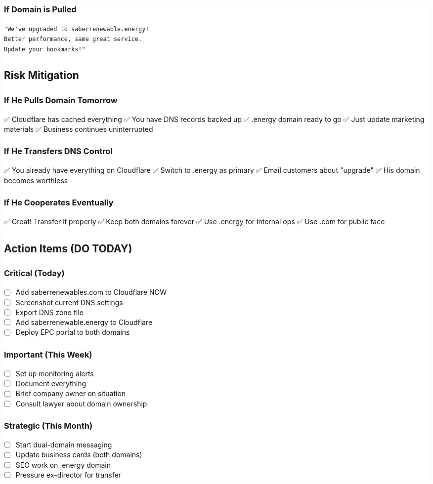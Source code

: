 ### If Domain is Pulled
```
"We've upgraded to saberrenewable.energy!
Better performance, same great service.
Update your bookmarks!"
```

## Risk Mitigation

### If He Pulls Domain Tomorrow
✅ Cloudflare has cached everything
✅ You have DNS records backed up
✅ .energy domain ready to go
✅ Just update marketing materials
✅ Business continues uninterrupted

### If He Transfers DNS Control
✅ You already have everything on Cloudflare
✅ Switch to .energy as primary
✅ Email customers about "upgrade"
✅ His domain becomes worthless

### If He Cooperates Eventually
✅ Great! Transfer it properly
✅ Keep both domains forever
✅ Use .energy for internal ops
✅ Use .com for public face

## Action Items (DO TODAY)

### Critical (Today)
- [ ] Add saberrenewables.com to Cloudflare NOW
- [ ] Screenshot current DNS settings
- [ ] Export DNS zone file
- [ ] Add saberrenewable.energy to Cloudflare
- [ ] Deploy EPC portal to both domains

### Important (This Week)
- [ ] Set up monitoring alerts
- [ ] Document everything
- [ ] Brief company owner on situation
- [ ] Consult lawyer about domain ownership

### Strategic (This Month)
- [ ] Start dual-domain messaging
- [ ] Update business cards (both domains)
- [ ] SEO work on .energy domain
- [ ] Pressure ex-director for transfer
